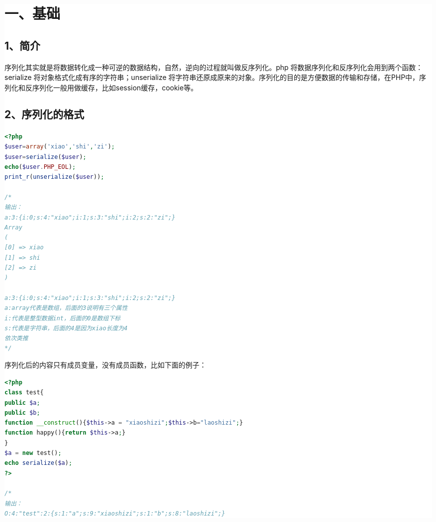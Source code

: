 一、基础
====

1、简介
----

序列化其实就是将数据转化成一种可逆的数据结构，自然，逆向的过程就叫做反序列化。php 将数据序列化和反序列化会用到两个函数：serialize 将对象格式化成有序的字符串；unserialize 将字符串还原成原来的对象。序列化的目的是方便数据的传输和存储，在PHP中，序列化和反序列化一般用做缓存，比如session缓存，cookie等。

2、序列化的格式
--------

```php
<?php
$user=array('xiao','shi','zi');
$user=serialize($user);
echo($user.PHP_EOL);
print_r(unserialize($user));

/*
输出：
a:3:{i:0;s:4:"xiao";i:1;s:3:"shi";i:2;s:2:"zi";}
Array
(
[0] => xiao
[1] => shi
[2] => zi
)

a:3:{i:0;s:4:"xiao";i:1;s:3:"shi";i:2;s:2:"zi";}
a:array代表是数组，后面的3说明有三个属性
i:代表是整型数据int，后面的0是数组下标
s:代表是字符串，后面的4是因为xiao长度为4
依次类推
*/
```

序列化后的内容只有成员变量，没有成员函数，比如下面的例子：

```php
<?php
class test{
public $a;
public $b;
function __construct(){$this->a = "xiaoshizi";$this->b="laoshizi";}
function happy(){return $this->a;}
}
$a = new test();
echo serialize($a);
?>

/*
输出：
O:4:"test":2:{s:1:"a";s:9:"xiaoshizi";s:1:"b";s:8:"laoshizi";}
```
